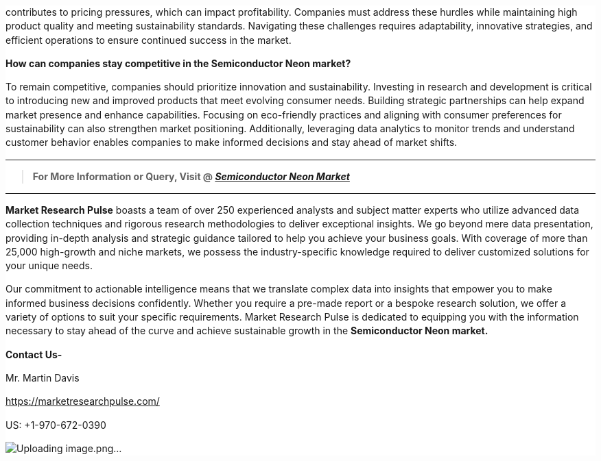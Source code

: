 contributes to pricing pressures, which can impact profitability. Companies must address these hurdles while maintaining high product quality and meeting sustainability standards. Navigating these challenges requires adaptability, innovative strategies, and efficient operations to ensure continued success in the market.</p><p><strong>How can companies stay competitive in the Semiconductor Neon market?</strong></p><p>To remain competitive, companies should prioritize innovation and sustainability. Investing in research and development is critical to introducing new and improved products that meet evolving consumer needs. Building strategic partnerships can help expand market presence and enhance capabilities. Focusing on eco-friendly practices and aligning with consumer preferences for sustainability can also strengthen market positioning. Additionally, leveraging data analytics to monitor trends and understand customer behavior enables companies to make informed decisions and stay ahead of market shifts.</p><hr /><blockquote><p><strong>For More Information or Query, Visit @&nbsp;<em><a href="https://marketresearchpulse.com/report/13582/semiconductor-neon-market?utm_source=Linkedin&utm_medium=025">Semiconductor Neon Market</a></em></strong></p></blockquote><hr /><p><strong>Market Research Pulse</strong> boasts a team of over 250 experienced analysts and subject matter experts who utilize advanced data collection techniques and rigorous research methodologies to deliver exceptional insights. We go beyond mere data presentation, providing in-depth analysis and strategic guidance tailored to help you achieve your business goals. With coverage of more than 25,000 high-growth and niche markets, we possess the industry-specific knowledge required to deliver customized solutions for your unique needs.</p><p>Our commitment to actionable intelligence means that we translate complex data into insights that empower you to make informed business decisions confidently. Whether you require a pre-made report or a bespoke research solution, we offer a variety of options to suit your specific requirements. Market Research Pulse is dedicated to equipping you with the information necessary to stay ahead of the curve and achieve sustainable growth in the <strong>Semiconductor Neon market.</strong></p><p><strong>Contact Us-</strong></p><p>Mr. Martin Davis</p><p>https://marketresearchpulse.com/</p><p>US: +1-970-672-0390</p>
![Uploading image.png…]()
